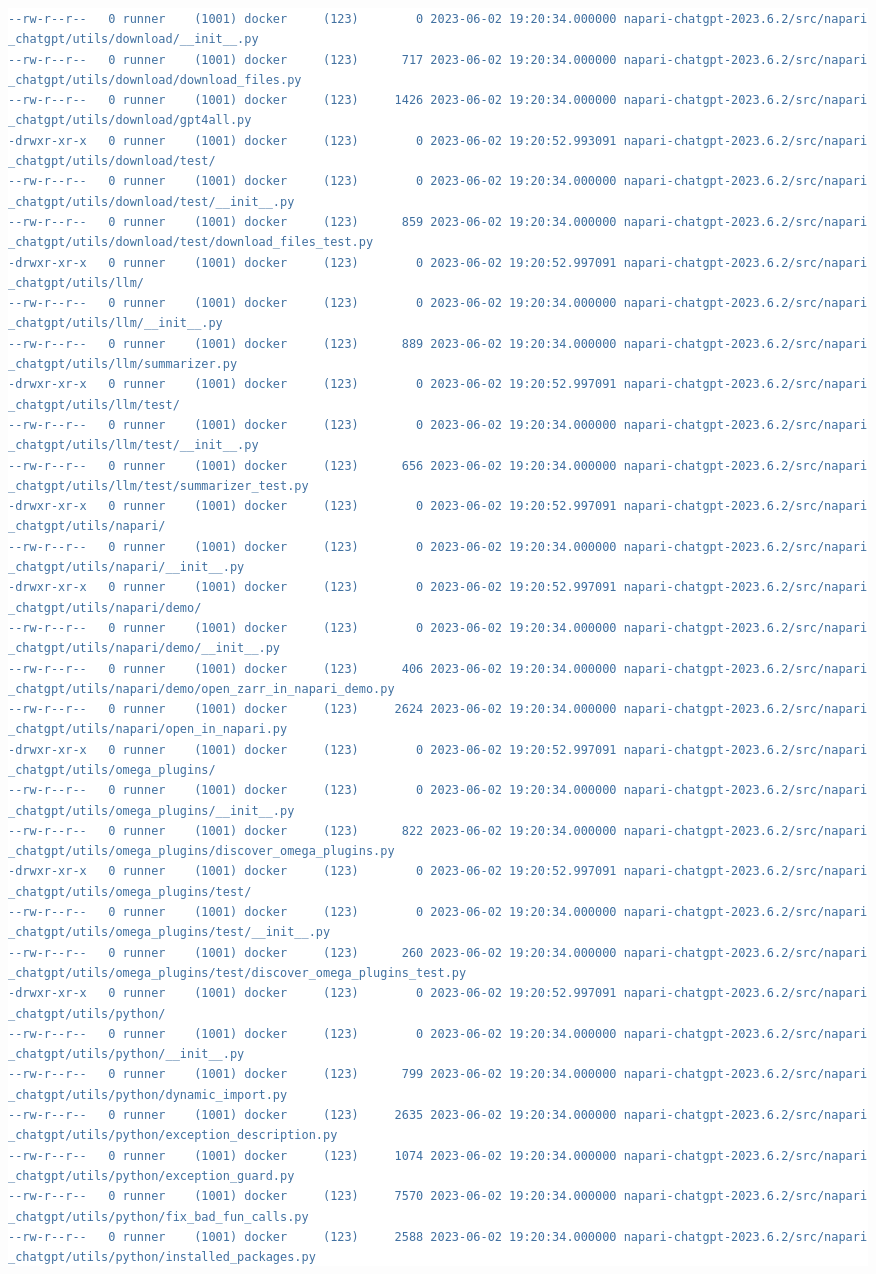 ```diff
--rw-r--r--   0 runner    (1001) docker     (123)        0 2023-06-02 19:20:34.000000 napari-chatgpt-2023.6.2/src/napari_chatgpt/utils/download/__init__.py
--rw-r--r--   0 runner    (1001) docker     (123)      717 2023-06-02 19:20:34.000000 napari-chatgpt-2023.6.2/src/napari_chatgpt/utils/download/download_files.py
--rw-r--r--   0 runner    (1001) docker     (123)     1426 2023-06-02 19:20:34.000000 napari-chatgpt-2023.6.2/src/napari_chatgpt/utils/download/gpt4all.py
-drwxr-xr-x   0 runner    (1001) docker     (123)        0 2023-06-02 19:20:52.993091 napari-chatgpt-2023.6.2/src/napari_chatgpt/utils/download/test/
--rw-r--r--   0 runner    (1001) docker     (123)        0 2023-06-02 19:20:34.000000 napari-chatgpt-2023.6.2/src/napari_chatgpt/utils/download/test/__init__.py
--rw-r--r--   0 runner    (1001) docker     (123)      859 2023-06-02 19:20:34.000000 napari-chatgpt-2023.6.2/src/napari_chatgpt/utils/download/test/download_files_test.py
-drwxr-xr-x   0 runner    (1001) docker     (123)        0 2023-06-02 19:20:52.997091 napari-chatgpt-2023.6.2/src/napari_chatgpt/utils/llm/
--rw-r--r--   0 runner    (1001) docker     (123)        0 2023-06-02 19:20:34.000000 napari-chatgpt-2023.6.2/src/napari_chatgpt/utils/llm/__init__.py
--rw-r--r--   0 runner    (1001) docker     (123)      889 2023-06-02 19:20:34.000000 napari-chatgpt-2023.6.2/src/napari_chatgpt/utils/llm/summarizer.py
-drwxr-xr-x   0 runner    (1001) docker     (123)        0 2023-06-02 19:20:52.997091 napari-chatgpt-2023.6.2/src/napari_chatgpt/utils/llm/test/
--rw-r--r--   0 runner    (1001) docker     (123)        0 2023-06-02 19:20:34.000000 napari-chatgpt-2023.6.2/src/napari_chatgpt/utils/llm/test/__init__.py
--rw-r--r--   0 runner    (1001) docker     (123)      656 2023-06-02 19:20:34.000000 napari-chatgpt-2023.6.2/src/napari_chatgpt/utils/llm/test/summarizer_test.py
-drwxr-xr-x   0 runner    (1001) docker     (123)        0 2023-06-02 19:20:52.997091 napari-chatgpt-2023.6.2/src/napari_chatgpt/utils/napari/
--rw-r--r--   0 runner    (1001) docker     (123)        0 2023-06-02 19:20:34.000000 napari-chatgpt-2023.6.2/src/napari_chatgpt/utils/napari/__init__.py
-drwxr-xr-x   0 runner    (1001) docker     (123)        0 2023-06-02 19:20:52.997091 napari-chatgpt-2023.6.2/src/napari_chatgpt/utils/napari/demo/
--rw-r--r--   0 runner    (1001) docker     (123)        0 2023-06-02 19:20:34.000000 napari-chatgpt-2023.6.2/src/napari_chatgpt/utils/napari/demo/__init__.py
--rw-r--r--   0 runner    (1001) docker     (123)      406 2023-06-02 19:20:34.000000 napari-chatgpt-2023.6.2/src/napari_chatgpt/utils/napari/demo/open_zarr_in_napari_demo.py
--rw-r--r--   0 runner    (1001) docker     (123)     2624 2023-06-02 19:20:34.000000 napari-chatgpt-2023.6.2/src/napari_chatgpt/utils/napari/open_in_napari.py
-drwxr-xr-x   0 runner    (1001) docker     (123)        0 2023-06-02 19:20:52.997091 napari-chatgpt-2023.6.2/src/napari_chatgpt/utils/omega_plugins/
--rw-r--r--   0 runner    (1001) docker     (123)        0 2023-06-02 19:20:34.000000 napari-chatgpt-2023.6.2/src/napari_chatgpt/utils/omega_plugins/__init__.py
--rw-r--r--   0 runner    (1001) docker     (123)      822 2023-06-02 19:20:34.000000 napari-chatgpt-2023.6.2/src/napari_chatgpt/utils/omega_plugins/discover_omega_plugins.py
-drwxr-xr-x   0 runner    (1001) docker     (123)        0 2023-06-02 19:20:52.997091 napari-chatgpt-2023.6.2/src/napari_chatgpt/utils/omega_plugins/test/
--rw-r--r--   0 runner    (1001) docker     (123)        0 2023-06-02 19:20:34.000000 napari-chatgpt-2023.6.2/src/napari_chatgpt/utils/omega_plugins/test/__init__.py
--rw-r--r--   0 runner    (1001) docker     (123)      260 2023-06-02 19:20:34.000000 napari-chatgpt-2023.6.2/src/napari_chatgpt/utils/omega_plugins/test/discover_omega_plugins_test.py
-drwxr-xr-x   0 runner    (1001) docker     (123)        0 2023-06-02 19:20:52.997091 napari-chatgpt-2023.6.2/src/napari_chatgpt/utils/python/
--rw-r--r--   0 runner    (1001) docker     (123)        0 2023-06-02 19:20:34.000000 napari-chatgpt-2023.6.2/src/napari_chatgpt/utils/python/__init__.py
--rw-r--r--   0 runner    (1001) docker     (123)      799 2023-06-02 19:20:34.000000 napari-chatgpt-2023.6.2/src/napari_chatgpt/utils/python/dynamic_import.py
--rw-r--r--   0 runner    (1001) docker     (123)     2635 2023-06-02 19:20:34.000000 napari-chatgpt-2023.6.2/src/napari_chatgpt/utils/python/exception_description.py
--rw-r--r--   0 runner    (1001) docker     (123)     1074 2023-06-02 19:20:34.000000 napari-chatgpt-2023.6.2/src/napari_chatgpt/utils/python/exception_guard.py
--rw-r--r--   0 runner    (1001) docker     (123)     7570 2023-06-02 19:20:34.000000 napari-chatgpt-2023.6.2/src/napari_chatgpt/utils/python/fix_bad_fun_calls.py
--rw-r--r--   0 runner    (1001) docker     (123)     2588 2023-06-02 19:20:34.000000 napari-chatgpt-2023.6.2/src/napari_chatgpt/utils/python/installed_packages.py
```
